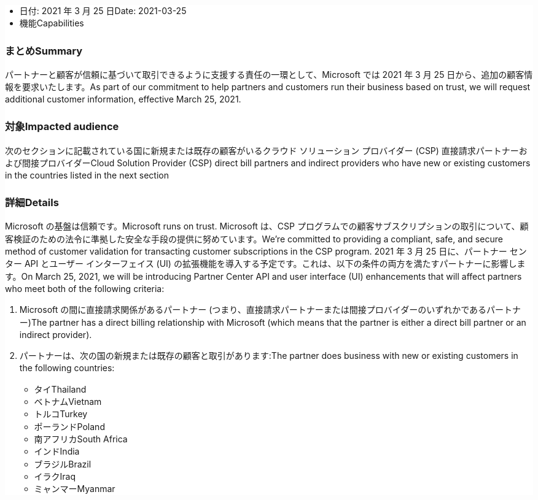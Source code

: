 - <span data-ttu-id="f0c8f-215">日付: 2021 年 3 月 25 日</span><span class="sxs-lookup"><span data-stu-id="f0c8f-215">Date: 2021-03-25</span></span>
- <span data-ttu-id="f0c8f-216">機能</span><span class="sxs-lookup"><span data-stu-id="f0c8f-216">Capabilities</span></span>

### <a name="summary"></a><span data-ttu-id="f0c8f-217">まとめ</span><span class="sxs-lookup"><span data-stu-id="f0c8f-217">Summary</span></span>

<span data-ttu-id="f0c8f-218">パートナーと顧客が信頼に基づいて取引できるように支援する責任の一環として、Microsoft では 2021 年 3 月 25 日から、追加の顧客情報を要求いたします。</span><span class="sxs-lookup"><span data-stu-id="f0c8f-218">As part of our commitment to help partners and customers run their business based on trust, we will request additional customer information, effective March 25, 2021.</span></span>

### <a name="impacted-audience"></a><span data-ttu-id="f0c8f-219">対象</span><span class="sxs-lookup"><span data-stu-id="f0c8f-219">Impacted audience</span></span>

<span data-ttu-id="f0c8f-220">次のセクションに記載されている国に新規または既存の顧客がいるクラウド ソリューション プロバイダー (CSP) 直接請求パートナーおよび間接プロバイダー</span><span class="sxs-lookup"><span data-stu-id="f0c8f-220">Cloud Solution Provider (CSP) direct bill partners and indirect providers who have new or existing customers in the countries listed in the next section</span></span>

### <a name="details"></a><span data-ttu-id="f0c8f-221">詳細</span><span class="sxs-lookup"><span data-stu-id="f0c8f-221">Details</span></span>

<span data-ttu-id="f0c8f-222">Microsoft の基盤は信頼です。</span><span class="sxs-lookup"><span data-stu-id="f0c8f-222">Microsoft runs on trust.</span></span> <span data-ttu-id="f0c8f-223">Microsoft は、CSP プログラムでの顧客サブスクリプションの取引について、顧客検証のための法令に準拠した安全な手段の提供に努めています。</span><span class="sxs-lookup"><span data-stu-id="f0c8f-223">We’re committed to providing a compliant, safe, and secure method of customer validation for transacting customer subscriptions in the CSP program.</span></span> <span data-ttu-id="f0c8f-224">2021 年 3 月 25 日に、パートナー センター API とユーザー インターフェイス (UI) の拡張機能を導入する予定です。これは、以下の条件の両方を満たすパートナーに影響します。</span><span class="sxs-lookup"><span data-stu-id="f0c8f-224">On March 25, 2021, we will be introducing Partner Center API and user interface (UI) enhancements that will affect partners who meet both of the following criteria:</span></span>

1. <span data-ttu-id="f0c8f-225">Microsoft の間に直接請求関係があるパートナー (つまり、直接請求パートナーまたは間接プロバイダーのいずれかであるパートナー)</span><span class="sxs-lookup"><span data-stu-id="f0c8f-225">The partner has a direct billing relationship with Microsoft (which means that the partner is either a direct bill partner or an indirect provider).</span></span>

2. <span data-ttu-id="f0c8f-226">パートナーは、次の国の新規または既存の顧客と取引があります:</span><span class="sxs-lookup"><span data-stu-id="f0c8f-226">The partner does business with new or existing customers in the following countries:</span></span>

    - <span data-ttu-id="f0c8f-227">タイ</span><span class="sxs-lookup"><span data-stu-id="f0c8f-227">Thailand</span></span>
    - <span data-ttu-id="f0c8f-228">ベトナム</span><span class="sxs-lookup"><span data-stu-id="f0c8f-228">Vietnam</span></span>
    - <span data-ttu-id="f0c8f-229">トルコ</span><span class="sxs-lookup"><span data-stu-id="f0c8f-229">Turkey</span></span>
    - <span data-ttu-id="f0c8f-230">ポーランド</span><span class="sxs-lookup"><span data-stu-id="f0c8f-230">Poland</span></span>
    - <span data-ttu-id="f0c8f-231">南アフリカ</span><span class="sxs-lookup"><span data-stu-id="f0c8f-231">South Africa</span></span>
    - <span data-ttu-id="f0c8f-232">インド</span><span class="sxs-lookup"><span data-stu-id="f0c8f-232">India</span></span>
    - <span data-ttu-id="f0c8f-233">ブラジル</span><span class="sxs-lookup"><span data-stu-id="f0c8f-233">Brazil</span></span>
    - <span data-ttu-id="f0c8f-234">イラク</span><span class="sxs-lookup"><span data-stu-id="f0c8f-234">Iraq</span></span>
    - <span data-ttu-id="f0c8f-235">ミャンマー</span><span class="sxs-lookup"><span data-stu-id="f0c8f-235">Myanmar</span></span>